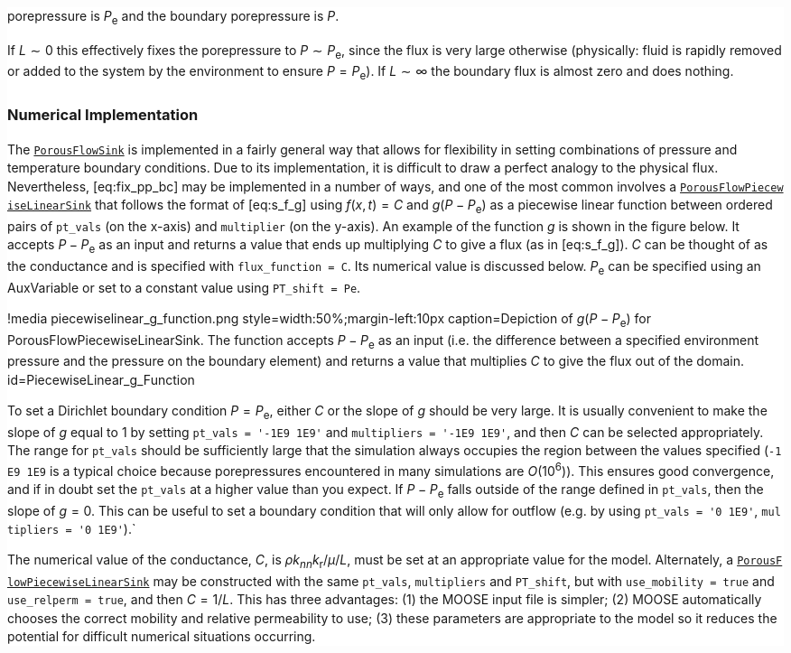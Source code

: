 porepressure is $P_{\mathrm{e}}$ and the boundary porepressure is
$P$.

If $L\sim 0$ this effectively fixes the porepressure to $P\sim
P_{\mathrm{e}}$, since the flux is very large otherwise (physically:
fluid is rapidly removed or added to the system by the environment to
ensure $P=P_{\mathrm{e}}$).  If $L\sim\infty$ the boundary flux is
almost zero and does nothing.

### Numerical Implementation

The [`PorousFlowSink`](PorousFlowSink.md) is implemented in a fairly general way 
that allows for flexibility in setting combinations of pressure and temperature boundary conditions. Due to its implementation, 
it is difficult to draw a perfect analogy to the physical flux. Nevertheless,
[eq:fix_pp_bc] may be implemented in a number of ways, and one of the most
common involves a [`PorousFlowPiecewiseLinearSink`](PorousFlowPiecewiseLinearSink.md)
that follows the format of [eq:s_f_g] using $f(x,t)=C$ and $g(P-P_{\mathrm{e}})$ as a
piecewise linear function between ordered pairs of `pt_vals` (on the x-axis) and 
`multiplier` (on the y-axis). An example of the function $g$ is shown in the figure below. It accepts $P-P_{\mathrm{e}}$ as an input and returns 
a value that ends up multiplying $C$ to give a flux (as in [eq:s_f_g]). $C$ can be thought of as the conductance and is specified with `flux_function = C`. Its numerical value is discussed below. $P_{\mathrm{e}}$ can be specified using an AuxVariable or set to a constant value using `PT_shift = Pe`.


!media piecewiselinear_g_function.png style=width:50%;margin-left:10px caption=Depiction of $g(P-P_{\mathrm{e}})$ for PorousFlowPiecewiseLinearSink. The function accepts $P-P_{\mathrm{e}}$ as an input (i.e. the difference between a specified environment pressure and the pressure on the boundary element) and returns a value that multiplies $C$ to give the flux out of the domain. id=PiecewiseLinear_g_Function

To set a Dirichlet boundary condition $P = P_{\mathrm{e}}$, either $C$ or the slope of $g$ should be very large. 
It is usually convenient to make the slope of $g$ equal to 1 by setting `pt_vals = '-1E9 1E9'` and `multipliers = '-1E9 1E9'`, and then $C$ can be selected appropriately.
The range for `pt_vals` should be sufficiently large that the simulation always occupies the region between the values specified (`-1E9 1E9` is a typical choice because porepressures encountered in many simulations are $O(10^6)$).
This ensures good convergence, and if in doubt set the `pt_vals` at a higher value than you expect. 
If $P - P_{\mathrm{e}}$ falls outside of the range defined in `pt_vals`, then the slope of $g = 0$. This can be useful to set a boundary condition that will only allow for outflow (e.g. by using  `pt_vals = '0 1E9'`, `multipliers = '0 1E9'`).`

The numerical value of the conductance, $C$, is
$\rho k_{nn}k_{\mathrm{r}}/\mu/L$, must be set at an appropriate value
for the model.
Alternately, a
[`PorousFlowPiecewiseLinearSink`](PorousFlowPiecewiseLinearSink.md)
may be constructed with the same `pt_vals`, `multipliers` and `PT_shift`, but with `use_mobility = true` and `use_relperm =
true`, and then $C = 1/L$.  This has three advantages: (1) the MOOSE
input file is simpler; (2) MOOSE automatically chooses the correct
mobility and relative permeability to use; (3) these parameters are
appropriate to the model so it reduces the potential for difficult
numerical situations occurring. 
